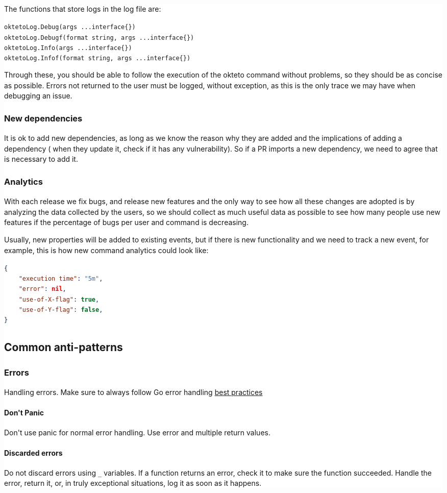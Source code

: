 The functions that store logs in the log file are:

```golang
oktetoLog.Debug(args ...interface{})
oktetoLog.Debugf(format string, args ...interface{})
oktetoLog.Info(args ...interface{})
oktetoLog.Infof(format string, args ...interface{})
```

Through these, you should be able to follow the execution of the okteto command without problems, so they should be as concise as possible. Errors not returned to the user must be logged, without exception, as this is the only trace we may have when debugging an issue.

### New dependencies

It is ok to add new dependencies, as long as we know the reason why they are added and the implications of adding a dependency ( when they update it, check if it has any vulnerability). So if a PR imports a new dependency, we need to agree that is necessary to add it.

### Analytics

With each release we fix bugs, and release new features and the only way to see how all these changes are adopted is by analyzing the data collected by the users, so we should collect as much useful data as possible to see how many people use new features if the percentage of bugs per user and command is decreasing.

Usually, new properties will be added to existing events, but if there is new functionality and we need to track a new event, for example, this is how new command analytics could look like:

```json
{
    "execution time": "5m",
    "error": nil,
    "use-of-X-flag": true,
    "use-of-Y-flag": false,
}
```

## Common anti-patterns

### Errors

Handling errors. Make sure to always follow Go error handling [best practices](http://golang.org/doc/effective_go.html#errors)

#### Don't Panic

Don't use panic for normal error handling. Use error and multiple return values.

#### Discarded errors

Do not discard errors using `_` variables. If a function returns an error, check it to make sure the function succeeded. Handle the error, return it, or, in truly exceptional situations, log it as soon as it happens.
